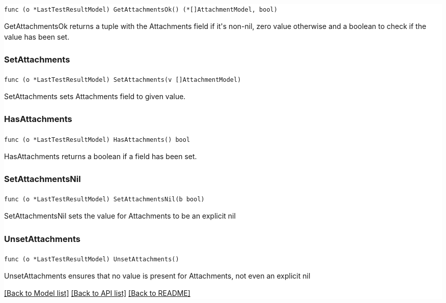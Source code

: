 `func (o *LastTestResultModel) GetAttachmentsOk() (*[]AttachmentModel, bool)`

GetAttachmentsOk returns a tuple with the Attachments field if it's non-nil, zero value otherwise
and a boolean to check if the value has been set.

### SetAttachments

`func (o *LastTestResultModel) SetAttachments(v []AttachmentModel)`

SetAttachments sets Attachments field to given value.

### HasAttachments

`func (o *LastTestResultModel) HasAttachments() bool`

HasAttachments returns a boolean if a field has been set.

### SetAttachmentsNil

`func (o *LastTestResultModel) SetAttachmentsNil(b bool)`

 SetAttachmentsNil sets the value for Attachments to be an explicit nil

### UnsetAttachments
`func (o *LastTestResultModel) UnsetAttachments()`

UnsetAttachments ensures that no value is present for Attachments, not even an explicit nil

[[Back to Model list]](../README.md#documentation-for-models) [[Back to API list]](../README.md#documentation-for-api-endpoints) [[Back to README]](../README.md)


